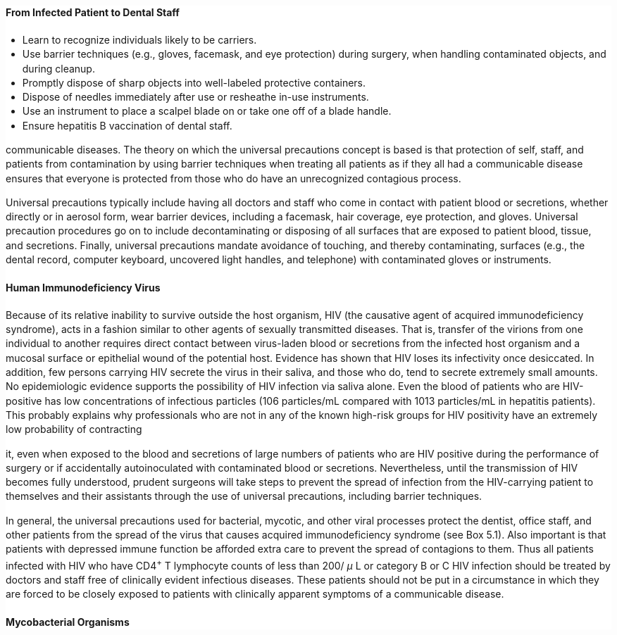 #### From Infected Patient to Dental Staff

- Learn to recognize individuals likely to be carriers.
- Use barrier techniques (e.g., gloves, facemask, and eye protection) during surgery, when handling contaminated objects, and during cleanup.
- Promptly dispose of sharp objects into well-labeled protective containers.
- Dispose of needles immediately after use or resheathe in-use instruments.
- Use an instrument to place a scalpel blade on or take one off of a blade handle.
- Ensure hepatitis B vaccination of dental staff.

communicable diseases. The theory on which the universal precautions concept is based is that protection of self, staff, and patients from contamination by using barrier techniques when treating all patients as if they all had a communicable disease ensures that everyone is protected from those who do have an unrecognized contagious process.

Universal precautions typically include having all doctors and staff who come in contact with patient blood or secretions, whether directly or in aerosol form, wear barrier devices, including a facemask, hair coverage, eye protection, and gloves. Universal precaution procedures go on to include decontaminating or disposing of all surfaces that are exposed to patient blood, tissue, and secretions. Finally, universal precautions mandate avoidance of touching, and thereby contaminating, surfaces (e.g., the dental record, computer keyboard, uncovered light handles, and telephone) with contaminated gloves or instruments.

#### Human Immunodeficiency Virus

Because of its relative inability to survive outside the host organism, HIV (the causative agent of acquired immunodeficiency syndrome), acts in a fashion similar to other agents of sexually transmitted diseases. That is, transfer of the virions from one individual to another requires direct contact between virus-laden blood or secretions from the infected host organism and a mucosal surface or epithelial wound of the potential host. Evidence has shown that HIV loses its infectivity once desiccated. In addition, few persons carrying HIV secrete the virus in their saliva, and those who do, tend to secrete extremely small amounts. No epidemiologic evidence supports the possibility of HIV infection via saliva alone. Even the blood of patients who are HIV-positive has low concentrations of infectious particles (106 particles/mL compared with 1013 particles/mL in hepatitis patients). This probably explains why professionals who are not in any of the known high-risk groups for HIV positivity have an extremely low probability of contracting

it, even when exposed to the blood and secretions of large numbers of patients who are HIV positive during the performance of surgery or if accidentally autoinoculated with contaminated blood or secretions. Nevertheless, until the transmission of HIV becomes fully understood, prudent surgeons will take steps to prevent the spread of infection from the HIV-carrying patient to themselves and their assistants through the use of universal precautions, including barrier techniques.

In general, the universal precautions used for bacterial, mycotic, and other viral processes protect the dentist, office staff, and other patients from the spread of the virus that causes acquired immunodeficiency syndrome (see Box 5.1). Also important is that patients with depressed immune function be afforded extra care to prevent the spread of contagions to them. Thus all patients infected with HIV who have CD4<sup>+</sup> T lymphocyte counts of less than 200/ $\mu$ L or category B or C HIV infection should be treated by doctors and staff free of clinically evident infectious diseases. These patients should not be put in a circumstance in which they are forced to be closely exposed to patients with clinically apparent symptoms of a communicable disease.

#### **Mycobacterial Organisms**

